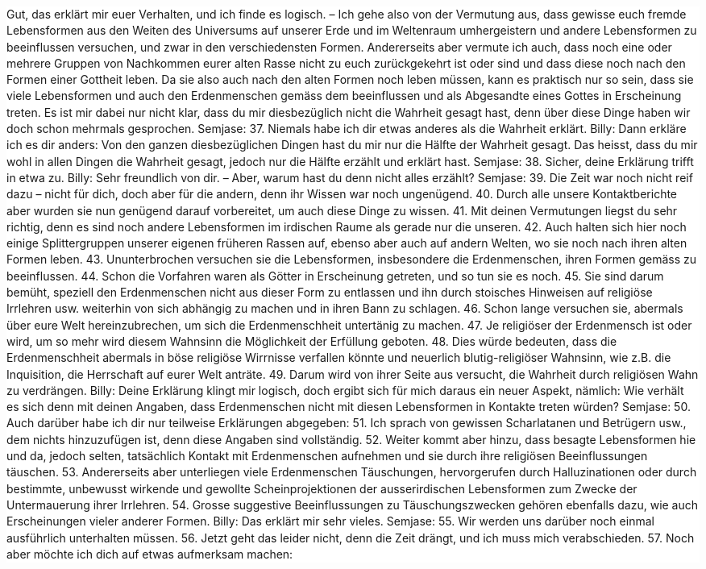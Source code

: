 Gut, das erklärt mir euer Verhalten, und ich finde es logisch. – Ich gehe also von der Vermutung aus, dass gewisse euch fremde Lebensformen aus den Weiten des Universums auf unserer Erde und im Weltenraum umhergeistern und andere Lebensformen zu beeinflussen versuchen, und zwar in den verschiedensten Formen. Andererseits aber vermute ich auch, dass noch eine oder mehrere Gruppen von Nachkommen eurer alten Rasse nicht zu euch zurückgekehrt ist oder sind und dass diese noch nach den Formen einer Gottheit leben. Da sie also auch nach den alten Formen noch leben müssen, kann es praktisch nur so sein, dass sie viele Lebensformen und auch den Erdenmenschen gemäss dem beeinflussen und als Abgesandte eines Gottes in Erscheinung treten. Es ist mir dabei nur nicht klar, dass du mir diesbezüglich nicht die Wahrheit gesagt hast, denn über diese Dinge haben wir doch schon mehrmals gesprochen.
Semjase:
37. Niemals habe ich dir etwas anderes als die Wahrheit erklärt.
Billy:
Dann erkläre ich es dir anders: Von den ganzen diesbezüglichen Dingen hast du mir nur die Hälfte der Wahrheit gesagt. Das heisst, dass du mir wohl in allen Dingen die Wahrheit gesagt, jedoch nur die Hälfte erzählt und erklärt hast.
Semjase:
38. Sicher, deine Erklärung trifft in etwa zu.
Billy:
Sehr freundlich von dir. – Aber, warum hast du denn nicht alles erzählt?
Semjase:
39. Die Zeit war noch nicht reif dazu – nicht für dich, doch aber für die andern, denn ihr Wissen war noch ungenügend.
40. Durch alle unsere Kontaktberichte aber wurden sie nun genügend darauf vorbereitet, um auch diese Dinge zu wissen.
41. Mit deinen Vermutungen liegst du sehr richtig, denn es sind noch andere Lebensformen im irdischen Raume als gerade nur die unseren.
42. Auch halten sich hier noch einige Splittergruppen unserer eigenen früheren Rassen auf, ebenso aber auch auf andern Welten, wo sie noch nach ihren alten Formen leben.
43. Ununterbrochen versuchen sie die Lebensformen, insbesondere die Erdenmenschen, ihren Formen gemäss zu beeinflussen.
44. Schon die Vorfahren waren als Götter in Erscheinung getreten, und so tun sie es noch.
45. Sie sind darum bemüht, speziell den Erdenmenschen nicht aus dieser Form zu entlassen und ihn durch stoisches Hinweisen auf religiöse Irrlehren usw. weiterhin von sich abhängig zu machen und in ihren Bann zu schlagen.
46. Schon lange versuchen sie, abermals über eure Welt hereinzubrechen, um sich die Erdenmenschheit untertänig zu machen.
47. Je religiöser der Erdenmensch ist oder wird, um so mehr wird diesem Wahnsinn die Möglichkeit der Erfüllung geboten.
48. Dies würde bedeuten, dass die Erdenmenschheit abermals in böse religiöse Wirrnisse verfallen könnte und neuerlich blutig-religiöser Wahnsinn, wie z.B. die Inquisition, die Herrschaft auf eurer Welt anträte.
49. Darum wird von ihrer Seite aus versucht, die Wahrheit durch religiösen Wahn zu verdrängen.
Billy:
Deine Erklärung klingt mir logisch, doch ergibt sich für mich daraus ein neuer Aspekt, nämlich: Wie verhält es sich denn mit deinen Angaben, dass Erdenmenschen nicht mit diesen Lebensformen in Kontakte treten würden?
Semjase:
50. Auch darüber habe ich dir nur teilweise Erklärungen abgegeben:
51. Ich sprach von gewissen Scharlatanen und Betrügern usw., dem nichts hinzuzufügen ist, denn diese Angaben sind vollständig.
52. Weiter kommt aber hinzu, dass besagte Lebensformen hie und da, jedoch selten, tatsächlich Kontakt mit Erdenmenschen aufnehmen und sie durch ihre religiösen Beeinflussungen täuschen.
53. Andererseits aber unterliegen viele Erdenmenschen Täuschungen, hervorgerufen durch Halluzinationen oder durch bestimmte, unbewusst wirkende und gewollte Scheinprojektionen der ausserirdischen Lebensformen zum Zwecke der Untermauerung ihrer Irrlehren.
54. Grosse suggestive Beeinflussungen zu Täuschungszwecken gehören ebenfalls dazu, wie auch Erscheinungen vieler anderer Formen.
Billy:
Das erklärt mir sehr vieles.
Semjase:
55. Wir werden uns darüber noch einmal ausführlich unterhalten müssen.
56. Jetzt geht das leider nicht, denn die Zeit drängt, und ich muss mich verabschieden.
57. Noch aber möchte ich dich auf etwas aufmerksam machen:
